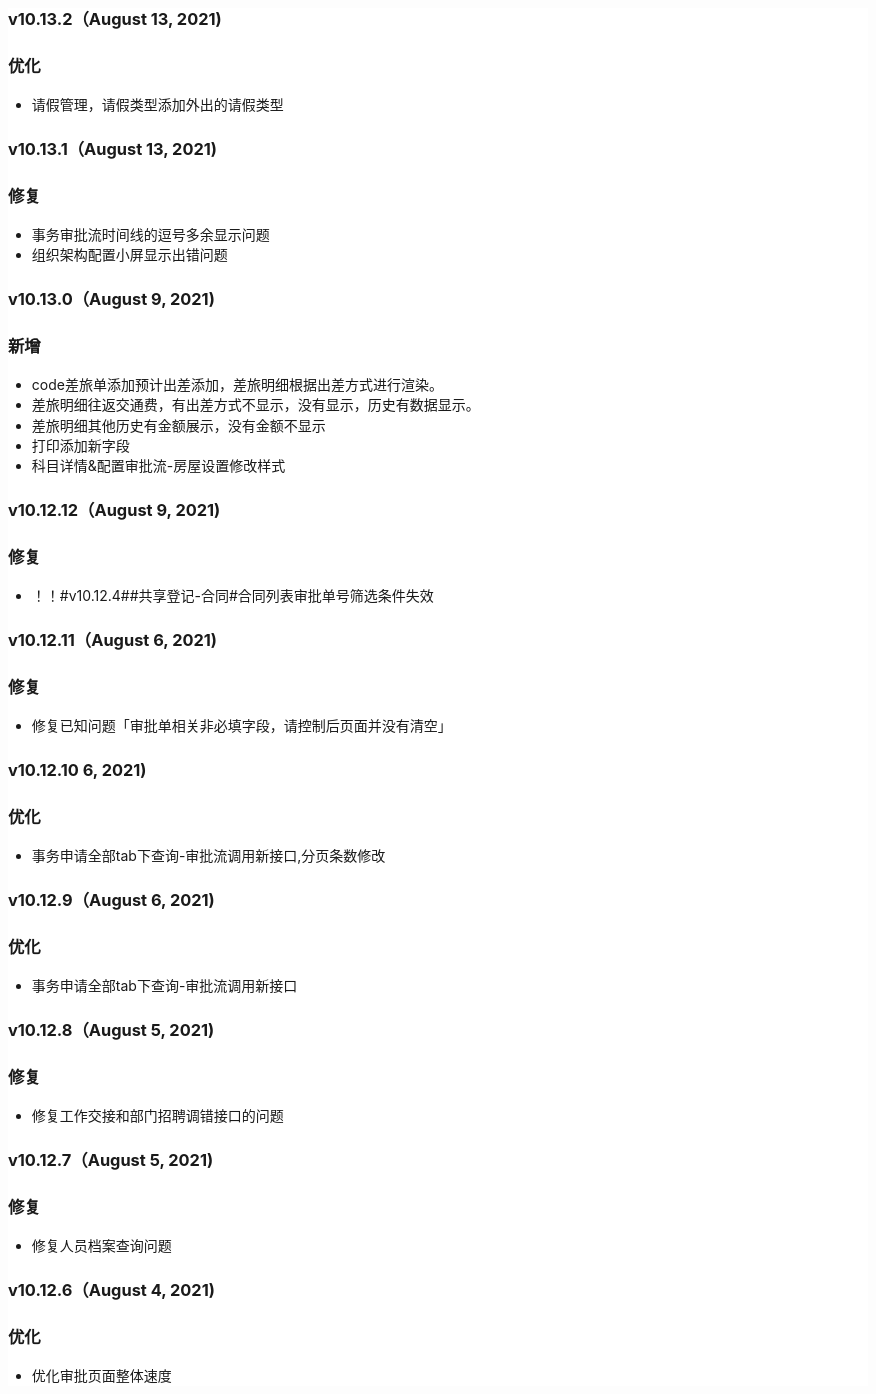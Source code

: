 ### v10.13.2（August 13, 2021)
### 优化
- 请假管理，请假类型添加外出的请假类型

### v10.13.1（August 13, 2021)
### 修复
- 事务审批流时间线的逗号多余显示问题
- 组织架构配置小屏显示出错问题

### v10.13.0（August 9, 2021)
### 新增
- code差旅单添加预计出差添加，差旅明细根据出差方式进行渲染。
- 差旅明细往返交通费，有出差方式不显示，没有显示，历史有数据显示。
- 差旅明细其他历史有金额展示，没有金额不显示
- 打印添加新字段
- 科目详情&配置审批流-房屋设置修改样式

### v10.12.12（August 9, 2021)
### 修复
- ！！#v10.12.4##共享登记-合同#合同列表审批单号筛选条件失效

### v10.12.11（August 6, 2021)
### 修复
- 修复已知问题「审批单相关非必填字段，请控制后页面并没有清空」

### v10.12.10 6, 2021)
### 优化
- 事务申请全部tab下查询-审批流调用新接口,分页条数修改


### v10.12.9（August 6, 2021)
### 优化
- 事务申请全部tab下查询-审批流调用新接口

### v10.12.8（August 5, 2021)
### 修复
- 修复工作交接和部门招聘调错接口的问题

### v10.12.7（August 5, 2021)
### 修复
- 修复人员档案查询问题

### v10.12.6（August 4, 2021)
### 优化
- 优化审批页面整体速度
